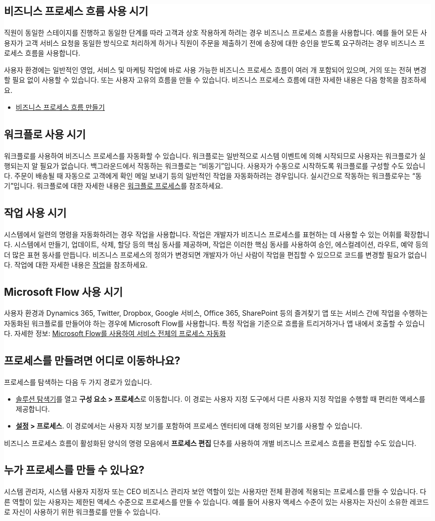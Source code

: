 
<a name="BKMK_BP"></a>   
## <a name="when-to-use-business-process-flows"></a>비즈니스 프로세스 흐름 사용 시기  
 직원이 동일한 스테이지를 진행하고 동일한 단계를 따라 고객과 상호 작용하게 하려는 경우 비즈니스 프로세스 흐름을 사용합니다. 예를 들어 모든 사용자가 고객 서비스 요청을 동일한 방식으로 처리하게 하거나 직원이 주문을 제출하기 전에 송장에 대한 승인을 받도록 요구하려는 경우 비즈니스 프로세스 흐름을 사용합니다.  
  
 사용자 환경에는 일반적인 영업, 서비스 및 마케팅 작업에 바로 사용 가능한 비즈니스 프로세스 흐름이 여러 개 포함되어 있으며, 거의 또는 전혀 변경할 필요 없이 사용할 수 있습니다. 또는 사용자 고유의 흐름을 만들 수 있습니다. 비즈니스 프로세스 흐름에 대한 자세한 내용은 다음 항목을 참조하세요.  
  
-   [비즈니스 프로세스 흐름 만들기](create-business-process-flow.md)  
  
<a name="BKMK_WF"></a>   
## <a name="when-to-use-workflows"></a>워크플로 사용 시기  
 워크플로를 사용하여 비즈니스 프로세스를 자동화할 수 있습니다. 워크플로는 일반적으로 시스템 이벤트에 의해 시작되므로 사용자는 워크플로가 실행되는지 알 필요가 없습니다. 백그라운드에서 작동하는 워크플로는 “비동기”입니다. 사용자가 수동으로 시작하도록 워크플로를 구성할 수도 있습니다. 주문이 배송될 때 자동으로 고객에게 확인 메일 보내기 등의 일반적인 작업을 자동화하려는 경우입니다. 실시간으로 작동하는 워크플로우는 “동기”입니다. 워크플로에 대한 자세한 내용은 [워크플로 프로세스](workflow-processes.md)를 참조하세요.  

<a name="BKMK_Actions"></a>   
## <a name="when-to-use-actions"></a>작업 사용 시기  
 시스템에서 일련의 명령을 자동화하려는 경우 작업을 사용합니다. 작업은 개발자가 비즈니스 프로세스를 표현하는 데 사용할 수 있는 어휘를 확장합니다. 시스템에서 만들기, 업데이트, 삭제, 할당 등의 핵심 동사를 제공하며, 작업은 이러한 핵심 동사를 사용하여 승인, 에스컬레이션, 라우트, 예약 등의 더 많은 표현 동사를 만듭니다. 비즈니스 프로세스의 정의가 변경되면 개발자가 아닌 사람이 작업을 편집할 수 있으므로 코드를 변경할 필요가 없습니다.  작업에 대한 자세한 내용은 [작업](create-actions.md)을 참조하세요.  
  
<a name="useMSFlow"></a>   
## <a name="when-to-use-microsoft-flow"></a>Microsoft Flow 사용 시기  
 사용자 환경과 Dynamics 365, Twitter, Dropbox, Google 서비스, Office 365, SharePoint 등의 즐겨찾기 앱 또는 서비스 간에 작업을 수행하는 자동화된 워크플로를 만들어야 하는 경우에 Microsoft Flow를 사용합니다. 특정 작업을 기준으로 흐름을 트리거하거나 앱 내에서 호출할 수 있습니다. 자세한 정보: [Microsoft Flow를 사용하여 서비스 전체의 프로세스 자동화](https://docs.microsoft.com/dynamics365/customer-engagement/basics/use-flow-automate-processes-across-services
)  
  
<a name="BKMK_Where"></a>   
## <a name="where-do-i-go-to-create-processes"></a>프로세스를 만들려면 어디로 이동하나요?  
 프로세스를 탐색하는 다음 두 가지 경로가 있습니다.  
  
- [솔루션 탐색기](/powerapps/maker/model-driven-apps/advanced-navigation#solution-explorer)를 열고 **구성 요소 > 프로세스**로 이동합니다. 이 경로는 사용자 지정 도구에서 다른 사용자 지정 작업을 수행할 때 편리한 액세스를 제공합니다.  

- **[설정](/powerapps/maker/model-driven-apps/advanced-navigation#settings) > 프로세스**. 이 경로에서는 사용자 지정 보기를 포함하여 프로세스 엔터티에 대해 정의된 보기를 사용할 수 있습니다.  
  
 비즈니스 프로세스 흐름이 활성화된 양식의 명령 모음에서 **프로세스 편집** 단추를 사용하여 개별 비즈니스 프로세스 흐름을 편집할 수도 있습니다.  
  
<a name="BKMK_WhoCreate"></a>   
## <a name="who-can-create-processes"></a>누가 프로세스를 만들 수 있나요?  
 시스템 관리자, 시스템 사용자 지정자 또는 CEO 비즈니스 관리자 보안 역할이 있는 사용자만 전체 환경에 적용되는 프로세스를 만들 수 있습니다. 다른 역할이 있는 사용자는 제한된 액세스 수준으로 프로세스를 만들 수 있습니다. 예를 들어 사용자 액세스 수준이 있는 사용자는 자신이 소유한 레코드로 자신이 사용하기 위한 워크플로를 만들 수 있습니다.  
  
